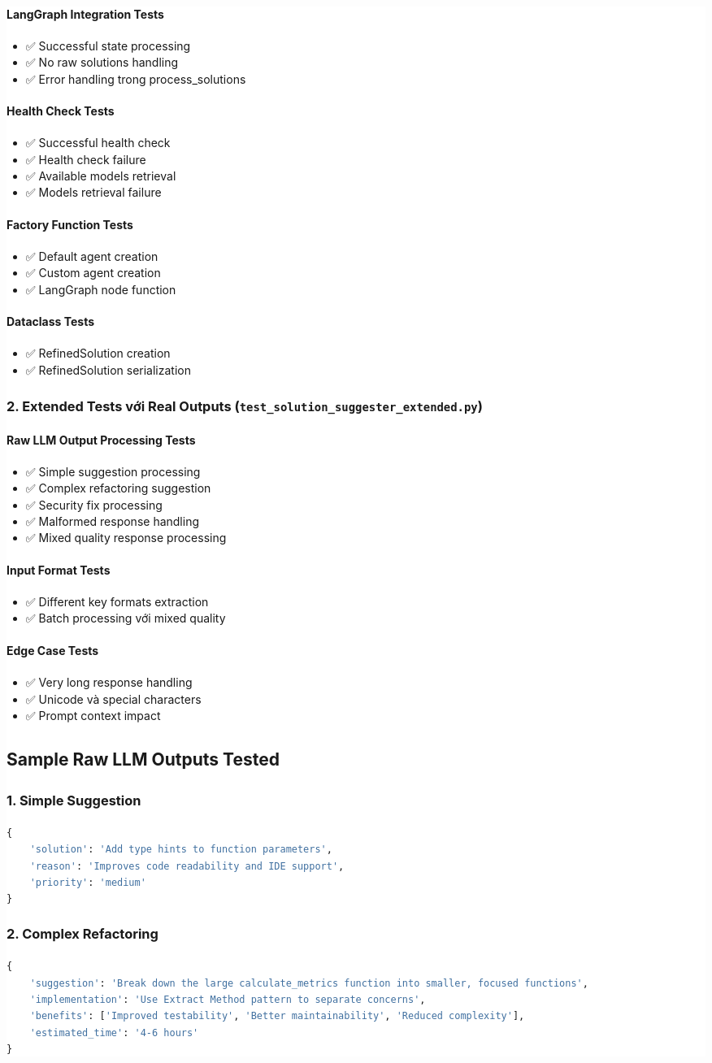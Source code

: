 #### **LangGraph Integration Tests**
- ✅ Successful state processing
- ✅ No raw solutions handling
- ✅ Error handling trong process_solutions

#### **Health Check Tests**
- ✅ Successful health check
- ✅ Health check failure
- ✅ Available models retrieval
- ✅ Models retrieval failure

#### **Factory Function Tests**
- ✅ Default agent creation
- ✅ Custom agent creation
- ✅ LangGraph node function

#### **Dataclass Tests**
- ✅ RefinedSolution creation
- ✅ RefinedSolution serialization

### 2. Extended Tests với Real Outputs (`test_solution_suggester_extended.py`)

#### **Raw LLM Output Processing Tests**
- ✅ Simple suggestion processing
- ✅ Complex refactoring suggestion
- ✅ Security fix processing
- ✅ Malformed response handling
- ✅ Mixed quality response processing

#### **Input Format Tests**
- ✅ Different key formats extraction
- ✅ Batch processing với mixed quality

#### **Edge Case Tests**
- ✅ Very long response handling
- ✅ Unicode và special characters
- ✅ Prompt context impact

## Sample Raw LLM Outputs Tested

### 1. Simple Suggestion
```python
{
    'solution': 'Add type hints to function parameters',
    'reason': 'Improves code readability and IDE support',
    'priority': 'medium'
}
```

### 2. Complex Refactoring
```python
{
    'suggestion': 'Break down the large calculate_metrics function into smaller, focused functions',
    'implementation': 'Use Extract Method pattern to separate concerns',
    'benefits': ['Improved testability', 'Better maintainability', 'Reduced complexity'],
    'estimated_time': '4-6 hours'
}
```
